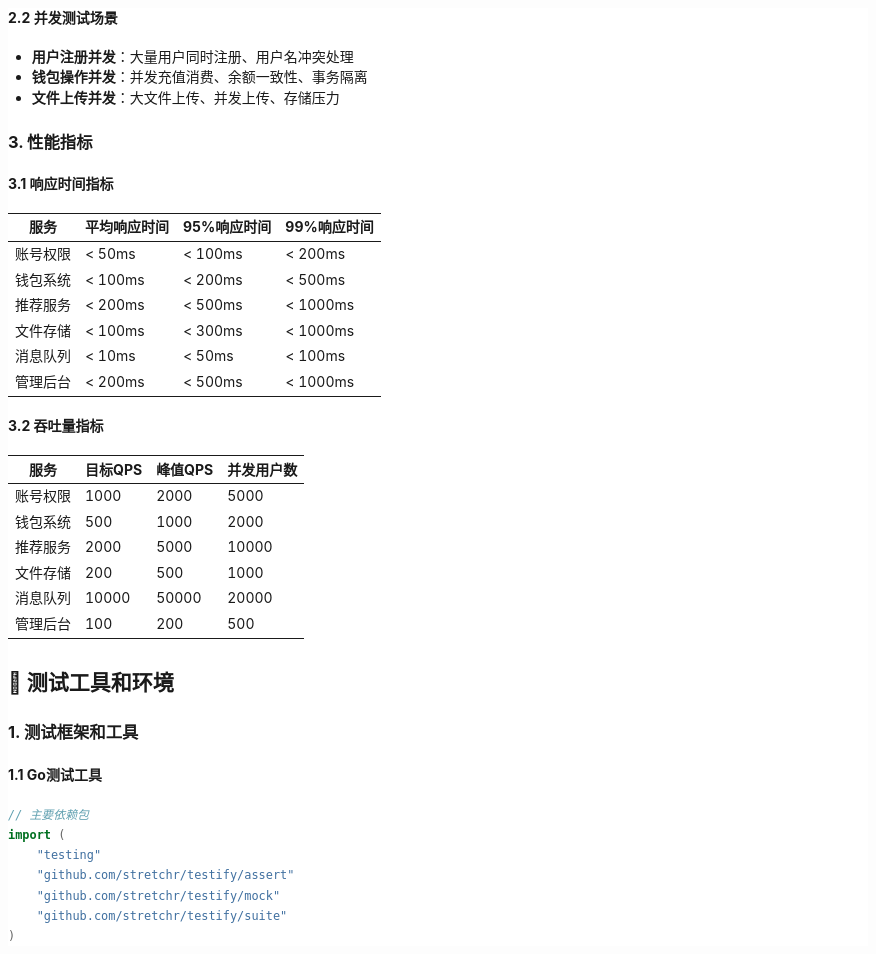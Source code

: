 #### 2.2 并发测试场景
- **用户注册并发**：大量用户同时注册、用户名冲突处理
- **钱包操作并发**：并发充值消费、余额一致性、事务隔离
- **文件上传并发**：大文件上传、并发上传、存储压力

### 3. 性能指标

#### 3.1 响应时间指标
| 服务 | 平均响应时间 | 95%响应时间 | 99%响应时间 |
|------|-------------|-------------|-------------|
| 账号权限 | < 50ms | < 100ms | < 200ms |
| 钱包系统 | < 100ms | < 200ms | < 500ms |
| 推荐服务 | < 200ms | < 500ms | < 1000ms |
| 文件存储 | < 100ms | < 300ms | < 1000ms |
| 消息队列 | < 10ms | < 50ms | < 100ms |
| 管理后台 | < 200ms | < 500ms | < 1000ms |

#### 3.2 吞吐量指标
| 服务 | 目标QPS | 峰值QPS | 并发用户数 |
|------|---------|---------|-----------|
| 账号权限 | 1000 | 2000 | 5000 |
| 钱包系统 | 500 | 1000 | 2000 |
| 推荐服务 | 2000 | 5000 | 10000 |
| 文件存储 | 200 | 500 | 1000 |
| 消息队列 | 10000 | 50000 | 20000 |
| 管理后台 | 100 | 200 | 500 |

## 🔧 测试工具和环境

### 1. 测试框架和工具

#### 1.1 Go测试工具
```go
// 主要依赖包
import (
    "testing"
    "github.com/stretchr/testify/assert"
    "github.com/stretchr/testify/mock"
    "github.com/stretchr/testify/suite"
)
```
